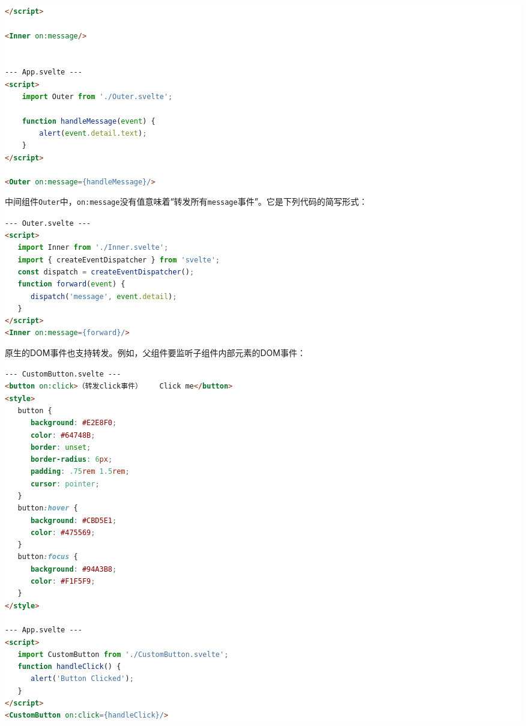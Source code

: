 ```html
</script>

<Inner on:message/>


--- App.svelte ---
<script>
	import Outer from './Outer.svelte';

	function handleMessage(event) {
		alert(event.detail.text);
	}
</script>

<Outer on:message={handleMessage}/>
```

中间组件`Outer`中，`on:message`没有值意味着“转发所有`message`事件”。它是下列代码的简写形式：

```html
--- Outer.svelte ---
<script>
   import Inner from './Inner.svelte';
   import { createEventDispatcher } from 'svelte';
   const dispatch = createEventDispatcher();
   function forward(event) {
      dispatch('message', event.detail);
   }
</script>
<Inner on:message={forward}/>
```

原生的DOM事件也支持转发。例如，父组件要监听子组件内部元素的DOM事件：

```html
--- CustomButton.svelte ---
<button on:click>（转发click事件）	Click me</button>
<style>
   button {
      background: #E2E8F0;
      color: #64748B;
      border: unset;
      border-radius: 6px;
      padding: .75rem 1.5rem;
      cursor: pointer;
   }
   button:hover {
      background: #CBD5E1;
      color: #475569;
   }
   button:focus {
      background: #94A3B8;
      color: #F1F5F9;
   }
</style>

--- App.svelte ---
<script>
   import CustomButton from './CustomButton.svelte';
   function handleClick() {
      alert('Button Clicked');
   }
</script>
<CustomButton on:click={handleClick}/>
```
